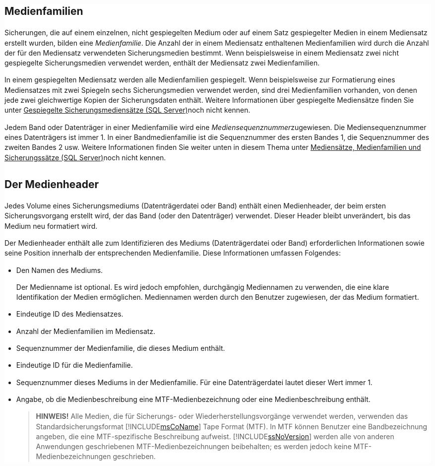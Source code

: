   
## <a name="media-families"></a>Medienfamilien  
 Sicherungen, die auf einem einzelnen, nicht gespiegelten Medium oder auf einem Satz gespiegelter Medien in einem Mediensatz erstellt wurden, bilden eine *Medienfamilie*. Die Anzahl der in einem Mediensatz enthaltenen Medienfamilien wird durch die Anzahl der für den Mediensatz verwendeten Sicherungsmedien bestimmt. Wenn beispielsweise in einem Mediensatz zwei nicht gespiegelte Sicherungsmedien verwendet werden, enthält der Mediensatz zwei Medienfamilien.  
  
In einem gespiegelten Mediensatz werden alle Medienfamilien gespiegelt. Wenn beispielsweise zur Formatierung eines Mediensatzes mit zwei Spiegeln sechs Sicherungsmedien verwendet werden, sind drei Medienfamilien vorhanden, von denen jede zwei gleichwertige Kopien der Sicherungsdaten enthält. Weitere Informationen über gespiegelte Mediensätze finden Sie unter [Gespiegelte Sicherungsmediensätze &#40;SQL Server&#41;](../../relational-databases/backup-restore/mirrored-backup-media-sets-sql-server.md)noch nicht kennen.  
  
 Jedem Band oder Datenträger in einer Medienfamilie wird eine *Mediensequenznummer*zugewiesen. Die Mediensequenznummer eines Datenträgers ist immer 1. In einer Bandmedienfamilie ist die Sequenznummer des ersten Bandes 1, die Sequenznummer des zweiten Bandes 2 usw. Weitere Informationen finden Sie weiter unten in diesem Thema unter [Mediensätze, Medienfamilien und Sicherungssätze (SQL Server)](../../relational-databases/backup-restore/media-sets-media-families-and-backup-sets-sql-server.md)noch nicht kennen.
  
## <a name="the-media-header"></a>Der Medienheader  
 Jedes Volume eines Sicherungsmediums (Datenträgerdatei oder Band) enthält einen Medienheader, der beim ersten Sicherungsvorgang erstellt wird, der das Band (oder den Datenträger) verwendet. Dieser Header bleibt unverändert, bis das Medium neu formatiert wird.  
  
 Der Medienheader enthält alle zum Identifizieren des Mediums (Datenträgerdatei oder Band) erforderlichen Informationen sowie seine Position innerhalb der entsprechenden Medienfamilie. Diese Informationen umfassen Folgendes:  
  
-   Den Namen des Mediums.  
  
     Der Medienname ist optional. Es wird jedoch empfohlen, durchgängig Mediennamen zu verwenden, die eine klare Identifikation der Medien ermöglichen. Mediennamen werden durch den Benutzer zugewiesen, der das Medium formatiert.  
  
-   Eindeutige ID des Mediensatzes.  
  
-   Anzahl der Medienfamilien im Mediensatz.  
  
-   Sequenznummer der Medienfamilie, die dieses Medium enthält.  
  
-   Eindeutige ID für die Medienfamilie.  
  
-   Sequenznummer dieses Mediums in der Medienfamilie. Für eine Datenträgerdatei lautet dieser Wert immer 1.  
  
-   Angabe, ob die Medienbeschreibung eine MTF-Medienbezeichnung oder eine Medienbeschreibung enthält.  
  
    >**HINWEIS!** Alle Medien, die für Sicherungs- oder Wiederherstellungsvorgänge verwendet werden, verwenden das Standardsicherungsformat [!INCLUDE[msCoName](../../includes/msconame-md.md)] Tape Format (MTF). In MTF können Benutzer eine Bandbezeichnung angeben, die eine MTF-spezifische Beschreibung aufweist. [!INCLUDE[ssNoVersion](../../includes/ssnoversion-md.md)] werden alle von anderen Anwendungen geschriebenen MTF-Medienbezeichnungen beibehalten; es werden jedoch keine MTF-Medienbezeichnungen geschrieben.  
  